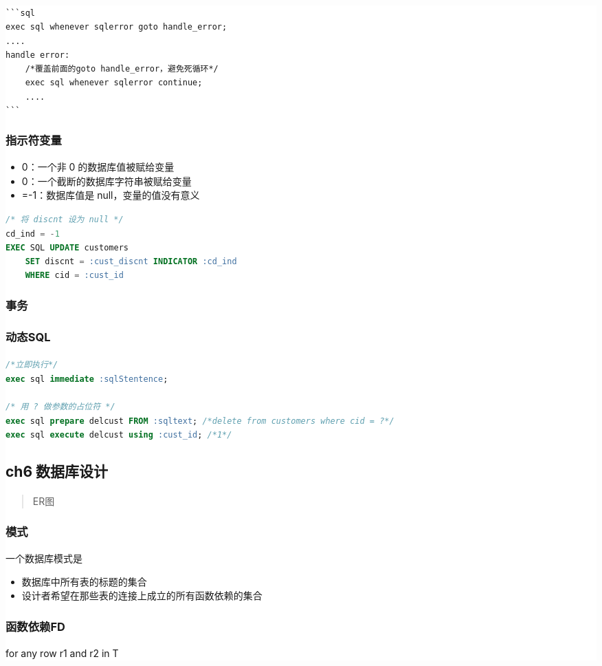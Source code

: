 	```sql
	exec sql whenever sqlerror goto handle_error;
	....
	handle error:
		/*覆盖前面的goto handle_error，避免死循环*/
		exec sql whenever sqlerror continue;
		....
	```



### 指示符变量

* 0：一个非 0 的数据库值被赋给变量 
* 0：一个截断的数据库字符串被赋给变量 
* =-1：数据库值是 null，变量的值没有意义

```sql
/* 将 discnt 设为 null */
cd_ind = -1
EXEC SQL UPDATE customers
    SET discnt = :cust_discnt INDICATOR :cd_ind
    WHERE cid = :cust_id
```

### 事务



### 动态SQL

```sql
/*立即执行*/
exec sql immediate :sqlStentence; 

/* 用 ? 做参数的占位符 */
exec sql prepare delcust FROM :sqltext; /*delete from customers where cid = ?*/
exec sql execute delcust using :cust_id; /*1*/
```



## ch6 数据库设计

> ER图

### 模式

一个数据库模式是

* 数据库中所有表的标题的集合
* 设计者希望在那些表的连接上成立的所有函数依赖的集合

### 函数依赖FD

for any row r1 and r2 in T
